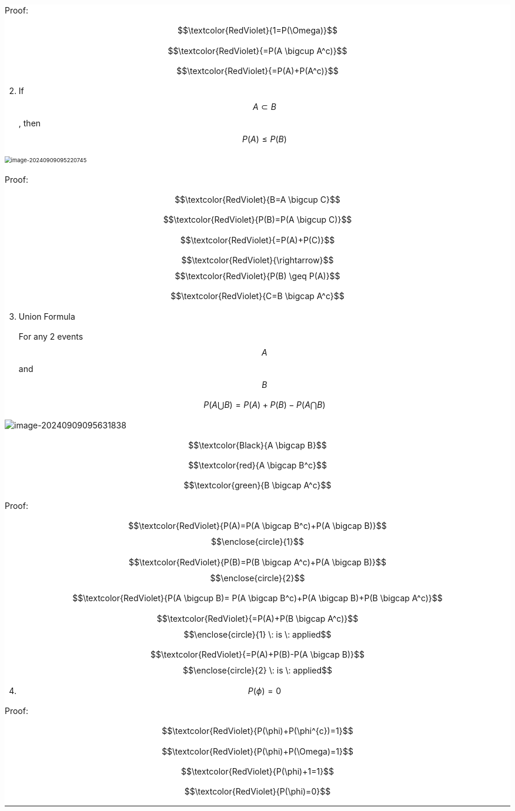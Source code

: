 Proof: 

$$\textcolor{RedViolet}{1=P(\Omega)}$$

$$\textcolor{RedViolet}{=P(A \bigcup A^c)}$$

$$\textcolor{RedViolet}{=P(A)+P(A^c)}$$

2. If $$ A \subset B$$, then $$P(A) \leq P(B)$$

<img src="C:\Users\Levi\AppData\Roaming\Typora\typora-user-images\image-20240909095220745.png" alt="image-20240909095220745" style="zoom:67%;" />

Proof:

$$\textcolor{RedViolet}{B=A \bigcup C}$$

$$\textcolor{RedViolet}{P(B)=P(A \bigcup C)}$$

$$\textcolor{RedViolet}{=P(A)+P(C)}$$

$$\textcolor{RedViolet}{\rightarrow}$$ $$\textcolor{RedViolet}{P(B) \geq P(A)}$$

$$\textcolor{RedViolet}{C=B \bigcap A^c}$$



3. Union Formula

   For any 2 events $$A$$ and $$B$$

   $$P(A \bigcup B)=P(A)+P(B)-P(A \bigcap B)$$

![image-20240909095631838](C:\Users\Levi\AppData\Roaming\Typora\typora-user-images\image-20240909095631838.png)

$$\textcolor{Black}{A \bigcap B}$$

$$\textcolor{red}{A \bigcap B^c}$$

$$\textcolor{green}{B \bigcap A^c}$$

Proof: 

$$\textcolor{RedViolet}{P(A)=P(A \bigcap B^c)+P(A \bigcap B)}$$  $$\enclose{circle}{1}$$

$$\textcolor{RedViolet}{P(B)=P(B \bigcap A^c)+P(A \bigcap B)}$$  $$\enclose{circle}{2}$$

$$\textcolor{RedViolet}{P(A \bigcup B)= P(A \bigcap B^c)+P(A \bigcap B)+P(B \bigcap A^c)}$$

$$\textcolor{RedViolet}{=P(A)+P(B \bigcap A^c)}$$ $$\enclose{circle}{1} \: is \: applied$$

$$\textcolor{RedViolet}{=P(A)+P(B)-P(A \bigcap B)}$$  $$\enclose{circle}{2} \: is \: applied$$

4. $$P(\phi)=0$$

Proof:

$$\textcolor{RedViolet}{P(\phi)+P(\phi^{c})=1}$$

$$\textcolor{RedViolet}{P(\phi)+P(\Omega)=1}$$

$$\textcolor{RedViolet}{P(\phi)+1=1}$$

$$\textcolor{RedViolet}{P(\phi)=0}$$

------
